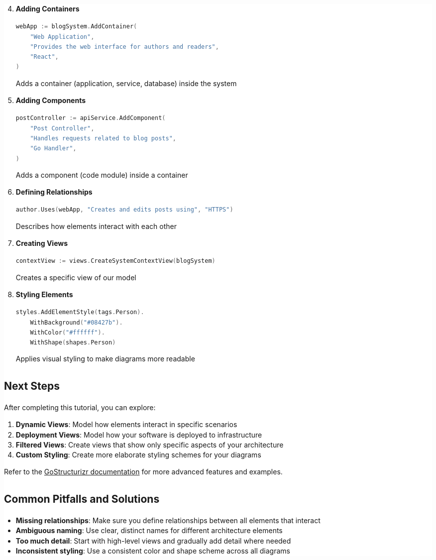 4. **Adding Containers**
   ```go
   webApp := blogSystem.AddContainer(
       "Web Application", 
       "Provides the web interface for authors and readers", 
       "React",
   )
   ```
   Adds a container (application, service, database) inside the system

5. **Adding Components**
   ```go
   postController := apiService.AddComponent(
       "Post Controller",
       "Handles requests related to blog posts",
       "Go Handler",
   )
   ```
   Adds a component (code module) inside a container

6. **Defining Relationships**
   ```go
   author.Uses(webApp, "Creates and edits posts using", "HTTPS")
   ```
   Describes how elements interact with each other

7. **Creating Views**
   ```go
   contextView := views.CreateSystemContextView(blogSystem)
   ```
   Creates a specific view of our model

8. **Styling Elements**
   ```go
   styles.AddElementStyle(tags.Person).
       WithBackground("#08427b").
       WithColor("#ffffff").
       WithShape(shapes.Person)
   ```
   Applies visual styling to make diagrams more readable

## Next Steps

After completing this tutorial, you can explore:

1. **Dynamic Views**: Model how elements interact in specific scenarios
2. **Deployment Views**: Model how your software is deployed to infrastructure
3. **Filtered Views**: Create views that show only specific aspects of your architecture
4. **Custom Styling**: Create more elaborate styling schemes for your diagrams

Refer to the [GoStructurizr documentation](../README.md) for more advanced features and examples.

## Common Pitfalls and Solutions

- **Missing relationships**: Make sure you define relationships between all elements that interact
- **Ambiguous naming**: Use clear, distinct names for different architecture elements
- **Too much detail**: Start with high-level views and gradually add detail where needed
- **Inconsistent styling**: Use a consistent color and shape scheme across all diagrams
